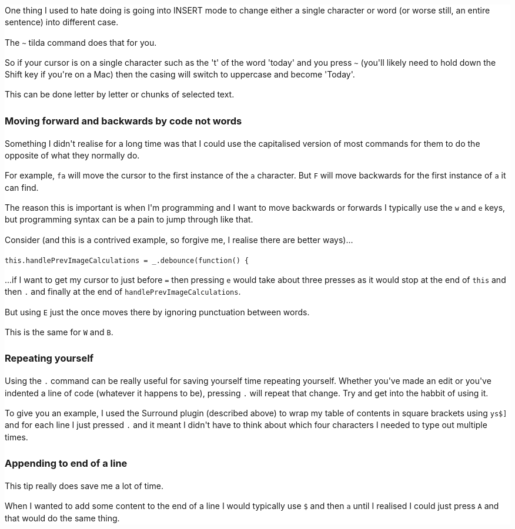 One thing I used to hate doing is going into INSERT mode to change either a
single character or word (or worse still, an entire sentence) into different
case.

The `~` tilda command does that for you. 

So if your cursor is on a single character such as the 't' of the word 'today' 
and you press `~` (you'll likely need to hold down the Shift key if
you're on a Mac) then the casing will switch to uppercase and become 'Today'.

This can be done letter by letter or chunks of selected text.

### Moving forward and backwards by code not words

Something I didn't realise for a long time was that I could use the capitalised
version of most commands for them to do the opposite of what they normally do.

For example, `fa` will move the cursor to the first instance of the `a`
character. But `F` will move backwards for the first instance of `a` it can
find.

The reason this is important is when I'm programming and I want to move
backwards or forwards I typically use the `w` and `e` keys, but programming
syntax can be a pain to jump through like that.

Consider (and this is a contrived example, so forgive me, I realise there are
better ways)...

    this.handlePrevImageCalculations = _.debounce(function() {

...if I want to get my cursor to just before `=` then pressing `e` would take about
three presses as it would stop at the end of `this` and then `.` and finally at
the end of `handlePrevImageCalculations`.

But using `E` just the once moves there by ignoring punctuation between words.

This is the same for `W` and `B`.

### Repeating yourself

Using the `.` command can be really useful for saving yourself time repeating
yourself. Whether you've made an edit or you've indented a line of code
(whatever it happens to be), pressing `.` will repeat that change. Try and get
into the habbit of using it.

To give you an example, I used the Surround plugin (described above) to wrap my
table of contents in square brackets using `ys$]` and for each line I just
pressed `.` and it meant I didn't have to think about which four characters I 
needed to type out multiple times.

### Appending to end of a line

This tip really does save me a lot of time.

When I wanted to add some content to the end of a line I would typically use `$`
and then `a` until I realised I could just press `A` and that would do the same
thing.
